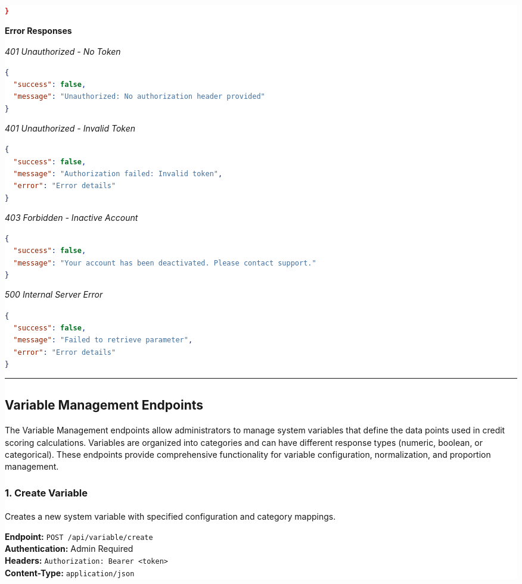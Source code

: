 ```json
}
```

**Error Responses**

*401 Unauthorized - No Token*
```json
{
  "success": false,
  "message": "Unauthorized: No authorization header provided"
}
```

*401 Unauthorized - Invalid Token*
```json
{
  "success": false,
  "message": "Authorization failed: Invalid token",
  "error": "Error details"
}
```

*403 Forbidden - Inactive Account*
```json
{
  "success": false,
  "message": "Your account has been deactivated. Please contact support."
}
```

*500 Internal Server Error*
```json
{
  "success": false,
  "message": "Failed to retrieve parameter",
  "error": "Error details"
}
```

---

## Variable Management Endpoints

The Variable Management endpoints allow administrators to manage system variables that define the data points used in credit scoring calculations. Variables are organized into categories and can have different response types (numeric, boolean, or categorical). These endpoints provide comprehensive functionality for variable configuration, normalization, and proportion management.

### 1. Create Variable

Creates a new system variable with specified configuration and category mappings.

**Endpoint:** `POST /api/variable/create`  
**Authentication:** Admin Required  
**Headers:** `Authorization: Bearer <token>`  
**Content-Type:** `application/json`
